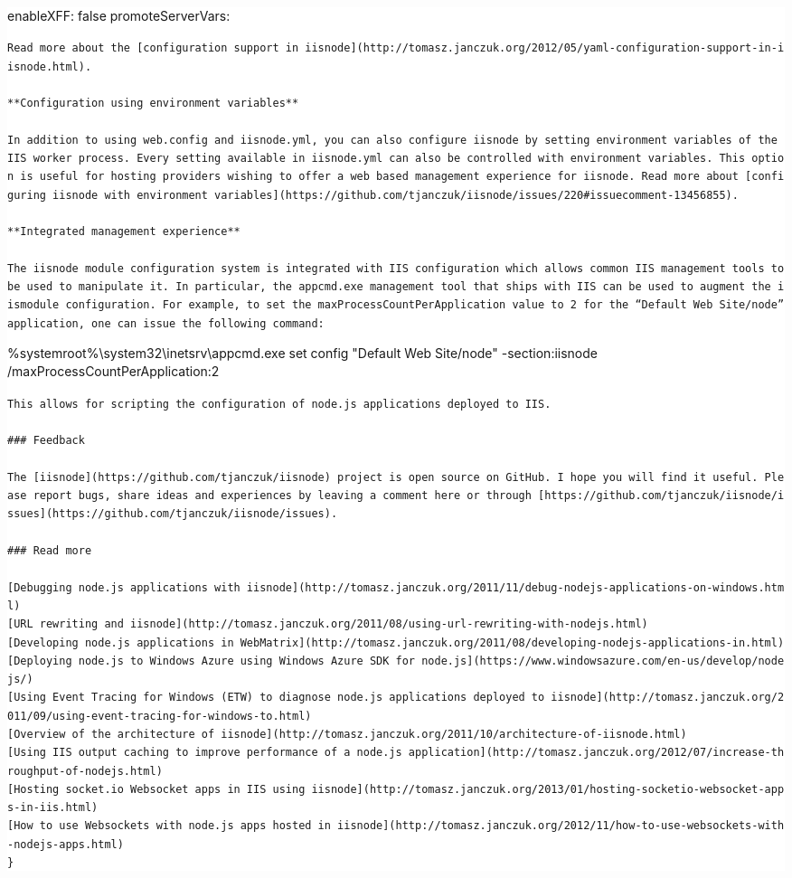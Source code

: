 enableXFF: false
promoteServerVars:

```
Read more about the [configuration support in iisnode](http://tomasz.janczuk.org/2012/05/yaml-configuration-support-in-iisnode.html).

**Configuration using environment variables**

In addition to using web.config and iisnode.yml, you can also configure iisnode by setting environment variables of the IIS worker process. Every setting available in iisnode.yml can also be controlled with environment variables. This option is useful for hosting providers wishing to offer a web based management experience for iisnode. Read more about [configuring iisnode with environment variables](https://github.com/tjanczuk/iisnode/issues/220#issuecomment-13456855).

**Integrated management experience**

The iisnode module configuration system is integrated with IIS configuration which allows common IIS management tools to be used to manipulate it. In particular, the appcmd.exe management tool that ships with IIS can be used to augment the iismodule configuration. For example, to set the maxProcessCountPerApplication value to 2 for the “Default Web Site/node” application, one can issue the following command:

```

%systemroot%\system32\inetsrv\appcmd.exe set config "Default Web Site/node" -section:iisnode /maxProcessCountPerApplication:2

```
This allows for scripting the configuration of node.js applications deployed to IIS.

### Feedback

The [iisnode](https://github.com/tjanczuk/iisnode) project is open source on GitHub. I hope you will find it useful. Please report bugs, share ideas and experiences by leaving a comment here or through [https://github.com/tjanczuk/iisnode/issues](https://github.com/tjanczuk/iisnode/issues).

### Read more

[Debugging node.js applications with iisnode](http://tomasz.janczuk.org/2011/11/debug-nodejs-applications-on-windows.html)  
[URL rewriting and iisnode](http://tomasz.janczuk.org/2011/08/using-url-rewriting-with-nodejs.html)  
[Developing node.js applications in WebMatrix](http://tomasz.janczuk.org/2011/08/developing-nodejs-applications-in.html)  
[Deploying node.js to Windows Azure using Windows Azure SDK for node.js](https://www.windowsazure.com/en-us/develop/nodejs/)  
[Using Event Tracing for Windows (ETW) to diagnose node.js applications deployed to iisnode](http://tomasz.janczuk.org/2011/09/using-event-tracing-for-windows-to.html)  
[Overview of the architecture of iisnode](http://tomasz.janczuk.org/2011/10/architecture-of-iisnode.html)  
[Using IIS output caching to improve performance of a node.js application](http://tomasz.janczuk.org/2012/07/increase-throughput-of-nodejs.html)  
[Hosting socket.io Websocket apps in IIS using iisnode](http://tomasz.janczuk.org/2013/01/hosting-socketio-websocket-apps-in-iis.html)  
[How to use Websockets with node.js apps hosted in iisnode](http://tomasz.janczuk.org/2012/11/how-to-use-websockets-with-nodejs-apps.html)
}